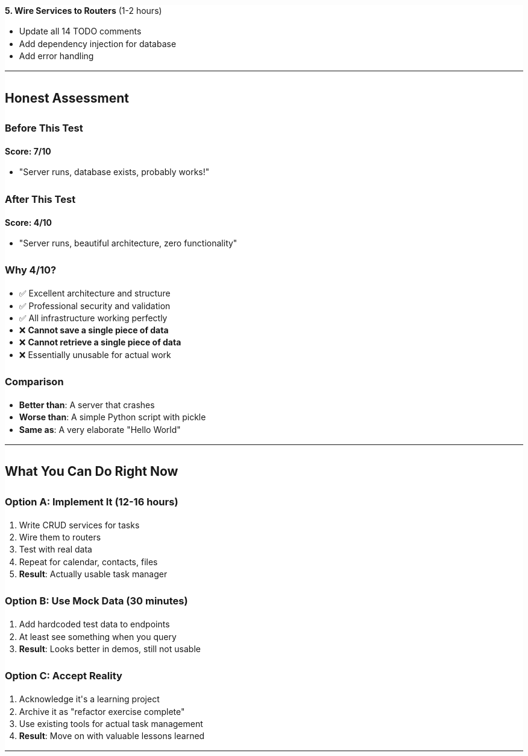 **5. Wire Services to Routers** (1-2 hours)
- Update all 14 TODO comments
- Add dependency injection for database
- Add error handling

---

## Honest Assessment

### Before This Test
**Score: 7/10**
- "Server runs, database exists, probably works!"

### After This Test
**Score: 4/10**
- "Server runs, beautiful architecture, zero functionality"

### Why 4/10?
- ✅ Excellent architecture and structure
- ✅ Professional security and validation
- ✅ All infrastructure working perfectly
- ❌ **Cannot save a single piece of data**
- ❌ **Cannot retrieve a single piece of data**
- ❌ Essentially unusable for actual work

### Comparison
- **Better than**: A server that crashes
- **Worse than**: A simple Python script with pickle
- **Same as**: A very elaborate "Hello World"

---

## What You Can Do Right Now

### Option A: Implement It (12-16 hours)
1. Write CRUD services for tasks
2. Wire them to routers
3. Test with real data
4. Repeat for calendar, contacts, files
5. **Result**: Actually usable task manager

### Option B: Use Mock Data (30 minutes)
1. Add hardcoded test data to endpoints
2. At least see something when you query
3. **Result**: Looks better in demos, still not usable

### Option C: Accept Reality
1. Acknowledge it's a learning project
2. Archive it as "refactor exercise complete"
3. Use existing tools for actual task management
4. **Result**: Move on with valuable lessons learned

---
